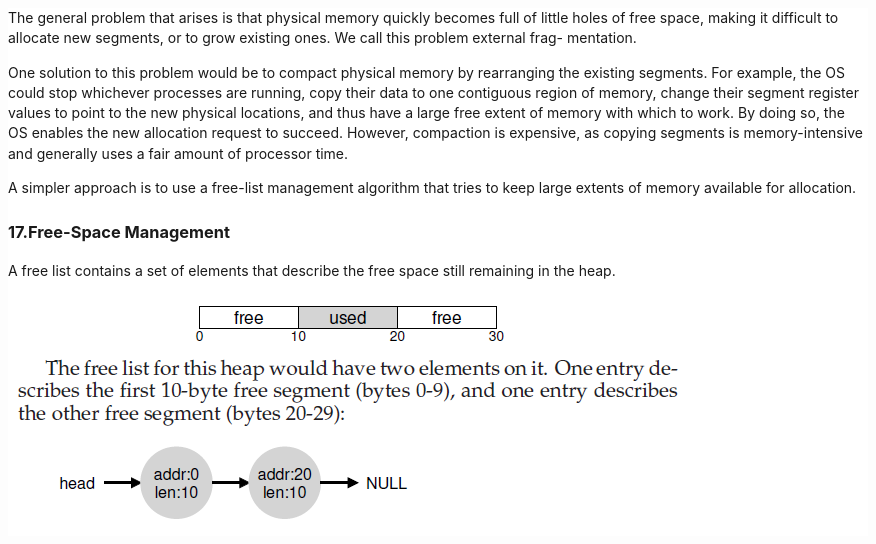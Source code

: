 The general problem that arises is that physical memory quickly becomes
full of little holes of free space, making it difficult to allocate new
segments, or to grow existing ones. We call this problem external frag-
mentation.

One solution to this problem would be to compact physical memory
by rearranging the existing segments. For example, the OS could stop
whichever processes are running, copy their data to one contiguous region
of memory, change their segment register values to point to the
new physical locations, and thus have a large free extent of memory with
which to work. By doing so, the OS enables the new allocation request
to succeed. However, compaction is expensive, as copying segments is
memory-intensive and generally uses a fair amount of processor time.

A simpler approach is to use a free-list management algorithm that
tries to keep large extents of memory available for allocation.

### 17.Free-Space Management
A free list contains a set of elements that describe the free space still remaining
in the heap.

![](/images/OS/TIM_jietu_20171127171902.png)
